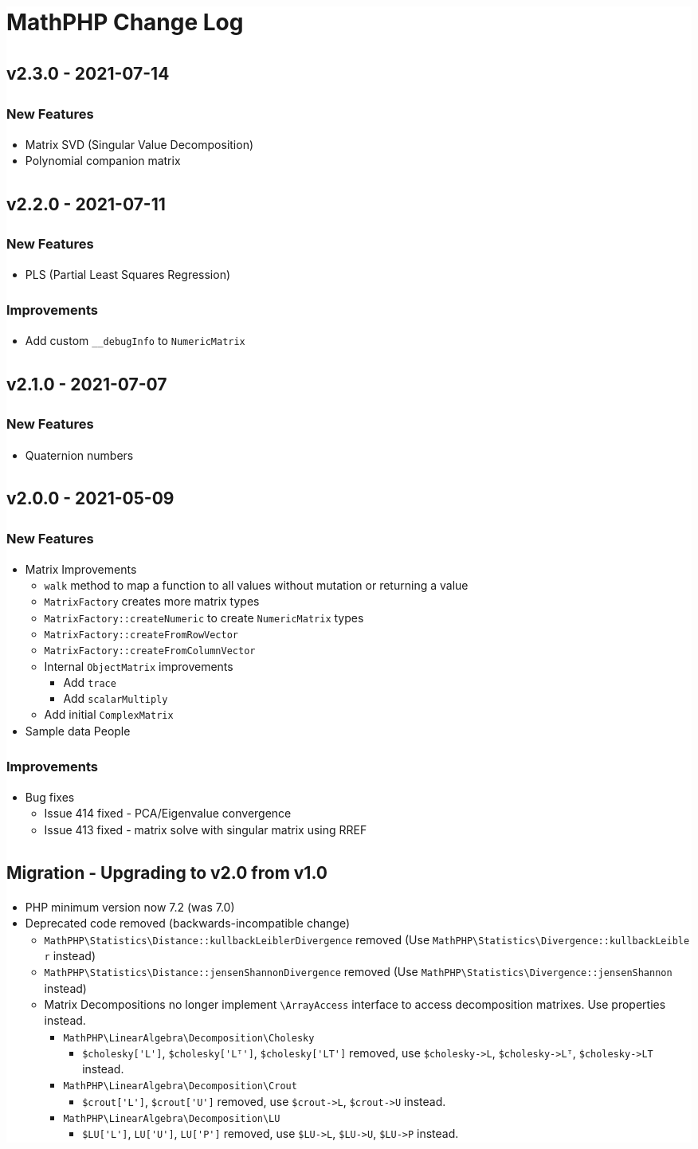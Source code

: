 # MathPHP Change Log

## v2.3.0 - 2021-07-14

### New Features
* Matrix SVD (Singular Value Decomposition)
* Polynomial companion matrix

## v2.2.0 - 2021-07-11

### New Features
* PLS (Partial Least Squares Regression)

### Improvements
* Add custom `__debugInfo` to `NumericMatrix`

## v2.1.0 - 2021-07-07

### New Features
* Quaternion numbers

## v2.0.0 - 2021-05-09

### New Features
* Matrix Improvements
  * `walk` method to map a function to all values without mutation or returning a value
  * `MatrixFactory` creates more matrix types
  * `MatrixFactory::createNumeric` to create `NumericMatrix` types
  * `MatrixFactory::createFromRowVector`
  * `MatrixFactory::createFromColumnVector`
  * Internal `ObjectMatrix` improvements
    * Add `trace`
    * Add `scalarMultiply`
  * Add initial `ComplexMatrix`
* Sample data People

### Improvements
* Bug fixes
  * Issue 414 fixed - PCA/Eigenvalue convergence
  * Issue 413 fixed - matrix solve with singular matrix using RREF

## Migration - Upgrading to v2.0 from v1.0
* PHP minimum version now 7.2 (was 7.0)
* Deprecated code removed (backwards-incompatible change)
  * `MathPHP\Statistics\Distance::kullbackLeiblerDivergence` removed (Use `MathPHP\Statistics\Divergence::kullbackLeibler` instead)
  * `MathPHP\Statistics\Distance::jensenShannonDivergence` removed (Use `MathPHP\Statistics\Divergence::jensenShannon` instead)
  * Matrix Decompositions no longer implement `\ArrayAccess` interface to access decomposition matrixes. Use properties instead.
    * `MathPHP\LinearAlgebra\Decomposition\Cholesky`
      * `$cholesky['L']`, `$cholesky['Lᵀ']`, `$cholesky['LT']` removed, use `$cholesky->L`, `$cholesky->Lᵀ`, `$cholesky->LT` instead.
    * `MathPHP\LinearAlgebra\Decomposition\Crout`
      * `$crout['L']`, `$crout['U']` removed, use `$crout->L`, `$crout->U` instead.
    * `MathPHP\LinearAlgebra\Decomposition\LU`
      * `$LU['L']`, `LU['U']`, `LU['P']` removed, use `$LU->L`, `$LU->U`, `$LU->P` instead.